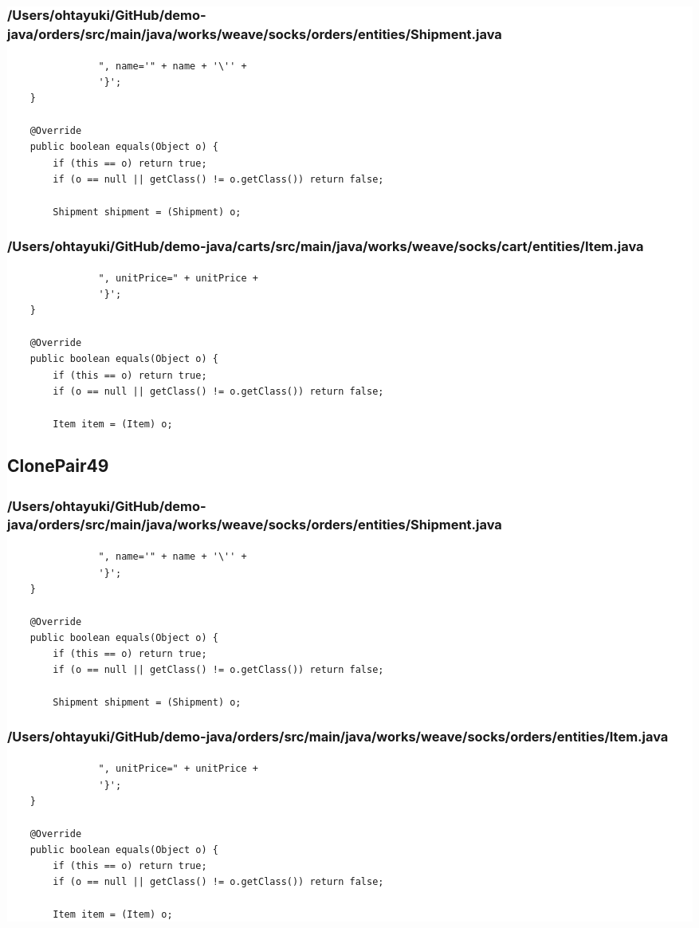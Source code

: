 ### /Users/ohtayuki/GitHub/demo-java/orders/src/main/java/works/weave/socks/orders/entities/Shipment.java
```
                ", name='" + name + '\'' +
                '}';
    }

    @Override
    public boolean equals(Object o) {
        if (this == o) return true;
        if (o == null || getClass() != o.getClass()) return false;

        Shipment shipment = (Shipment) o;

```
### /Users/ohtayuki/GitHub/demo-java/carts/src/main/java/works/weave/socks/cart/entities/Item.java
```
                ", unitPrice=" + unitPrice +
                '}';
    }

    @Override
    public boolean equals(Object o) {
        if (this == o) return true;
        if (o == null || getClass() != o.getClass()) return false;

        Item item = (Item) o;

```
## ClonePair49
### /Users/ohtayuki/GitHub/demo-java/orders/src/main/java/works/weave/socks/orders/entities/Shipment.java
```
                ", name='" + name + '\'' +
                '}';
    }

    @Override
    public boolean equals(Object o) {
        if (this == o) return true;
        if (o == null || getClass() != o.getClass()) return false;

        Shipment shipment = (Shipment) o;

```
### /Users/ohtayuki/GitHub/demo-java/orders/src/main/java/works/weave/socks/orders/entities/Item.java
```
                ", unitPrice=" + unitPrice +
                '}';
    }

    @Override
    public boolean equals(Object o) {
        if (this == o) return true;
        if (o == null || getClass() != o.getClass()) return false;

        Item item = (Item) o;

```